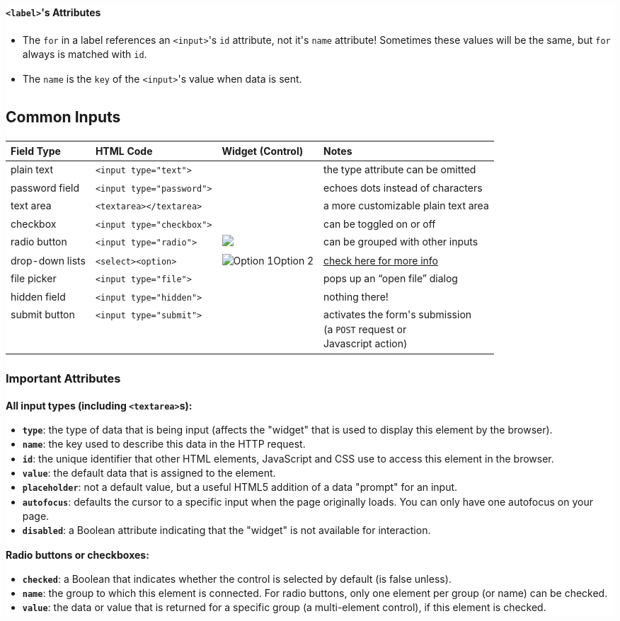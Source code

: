 #### `<label>`'s Attributes

* The `for` in a label references an `<input>`'s `id` attribute, not it's `name` attribute! Sometimes these values will be the same, but `for` always is matched with `id`.

* The `name` is the `key` of the `<input>`'s value when data is sent.

## Common Inputs

| Field Type | HTML Code | Widget (Control) | Notes |
|:-- |:-- |:-- |:-- |
| plain text | `<input type="text">` | ![<input type="text">][text] | the type attribute can be omitted |
| password field | `<input type="password">` | ![<input type="password">][text] | echoes dots instead of characters |
| text area | `<textarea></textarea>` | ![<textarea></textarea>][area] | a more customizable plain text area |
| checkbox | `<input type="checkbox">` | ![<input type="checkbox">][check] | can be toggled on or off |
| radio button | `<input type="radio">` | ![<input type="radio" name="group"> <input type="radio" name="group">][radio] | can be grouped with other inputs |
| drop-down lists | `<select><option>` | ![<select><option>Option 1</option><option>Option 2</option></select>][select] | [check here for more info](https://developer.mozilla.org/en-US/docs/Web/HTML/Element/select) |
| file picker | `<input type="file">` | ![<input type="file">][file] | pops up an “open file” dialog |
| hidden field | `<input type="hidden">` |  | nothing there!
| submit button | `<input type="submit">` | ![<input type="submit">][submit] | activates the form's submission <br/>(a `POST` request or <br/>Javascript action) |


[text]:   https://raw.github.com/h4w5/html_form_cheatsheet_images/master/input-text.png
[area]:   https://raw.github.com/h4w5/html_form_cheatsheet_images/master/textarea.png
[check]:  https://raw.github.com/h4w5/html_form_cheatsheet_images/master/input-checkbox.png
[radio]:  https://raw.github.com/h4w5/html_form_cheatsheet_images/master/input-radio.png
[select]: https://raw.github.com/h4w5/html_form_cheatsheet_images/master/select-option.png
[file]:   https://raw.github.com/h4w5/html_form_cheatsheet_images/master/input-file.png
[submit]: https://raw.github.com/h4w5/html_form_cheatsheet_images/master/input-submit.png

### Important Attributes

**All input types (including `<textarea>`s):**

- **`type`**: the type of data that is being input (affects the "widget" that is used to display this
  element by the browser).
- **`name`**: the key used to describe this data in the HTTP request.
- **`id`**: the unique identifier that other HTML elements, JavaScript and CSS use to access this
  element in the browser.
- **`value`**: the default data that is assigned to the element.
- **`placeholder`**: not a default value, but a useful HTML5 addition of a data "prompt" for an input.
- **`autofocus`**: defaults the cursor to a specific input when the page originally loads. You can only have one autofocus on your page.
- **`disabled`**: a Boolean attribute indicating that the "widget" is not available for interaction.

**Radio buttons or checkboxes:**

- **`checked`**: a Boolean that indicates whether the control is selected by default (is false unless).
- **`name`**: the group to which this element is connected. For radio buttons, only one element per
  group (or name) can be checked.
- **`value`**: the data or value that is returned for a specific group (a multi-element control), if
  this element is checked.
